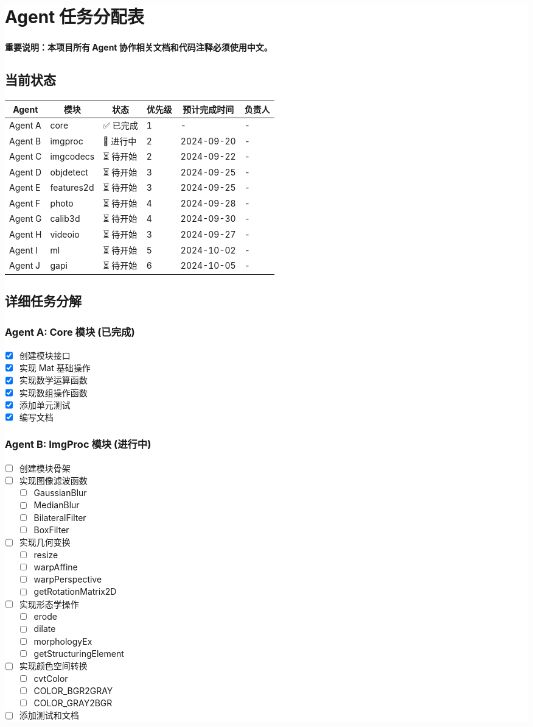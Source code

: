 # Agent 任务分配表

**重要说明：本项目所有 Agent 协作相关文档和代码注释必须使用中文。**

## 当前状态

| Agent | 模块 | 状态 | 优先级 | 预计完成时间 | 负责人 |
|-------|------|------|--------|-------------|--------|
| Agent A | core | ✅ 已完成 | 1 | - | - |
| Agent B | imgproc | 🔄 进行中 | 2 | 2024-09-20 | - |
| Agent C | imgcodecs | ⏳ 待开始 | 2 | 2024-09-22 | - |
| Agent D | objdetect | ⏳ 待开始 | 3 | 2024-09-25 | - |
| Agent E | features2d | ⏳ 待开始 | 3 | 2024-09-25 | - |
| Agent F | photo | ⏳ 待开始 | 4 | 2024-09-28 | - |
| Agent G | calib3d | ⏳ 待开始 | 4 | 2024-09-30 | - |
| Agent H | videoio | ⏳ 待开始 | 3 | 2024-09-27 | - |
| Agent I | ml | ⏳ 待开始 | 5 | 2024-10-02 | - |
| Agent J | gapi | ⏳ 待开始 | 6 | 2024-10-05 | - |

## 详细任务分解

### Agent A: Core 模块 (已完成)
- [x] 创建模块接口
- [x] 实现 Mat 基础操作
- [x] 实现数学运算函数
- [x] 实现数组操作函数
- [x] 添加单元测试
- [x] 编写文档

### Agent B: ImgProc 模块 (进行中)
- [ ] 创建模块骨架
- [ ] 实现图像滤波函数
  - [ ] GaussianBlur
  - [ ] MedianBlur
  - [ ] BilateralFilter
  - [ ] BoxFilter
- [ ] 实现几何变换
  - [ ] resize
  - [ ] warpAffine
  - [ ] warpPerspective
  - [ ] getRotationMatrix2D
- [ ] 实现形态学操作
  - [ ] erode
  - [ ] dilate
  - [ ] morphologyEx
  - [ ] getStructuringElement
- [ ] 实现颜色空间转换
  - [ ] cvtColor
  - [ ] COLOR_BGR2GRAY
  - [ ] COLOR_GRAY2BGR
- [ ] 添加测试和文档
